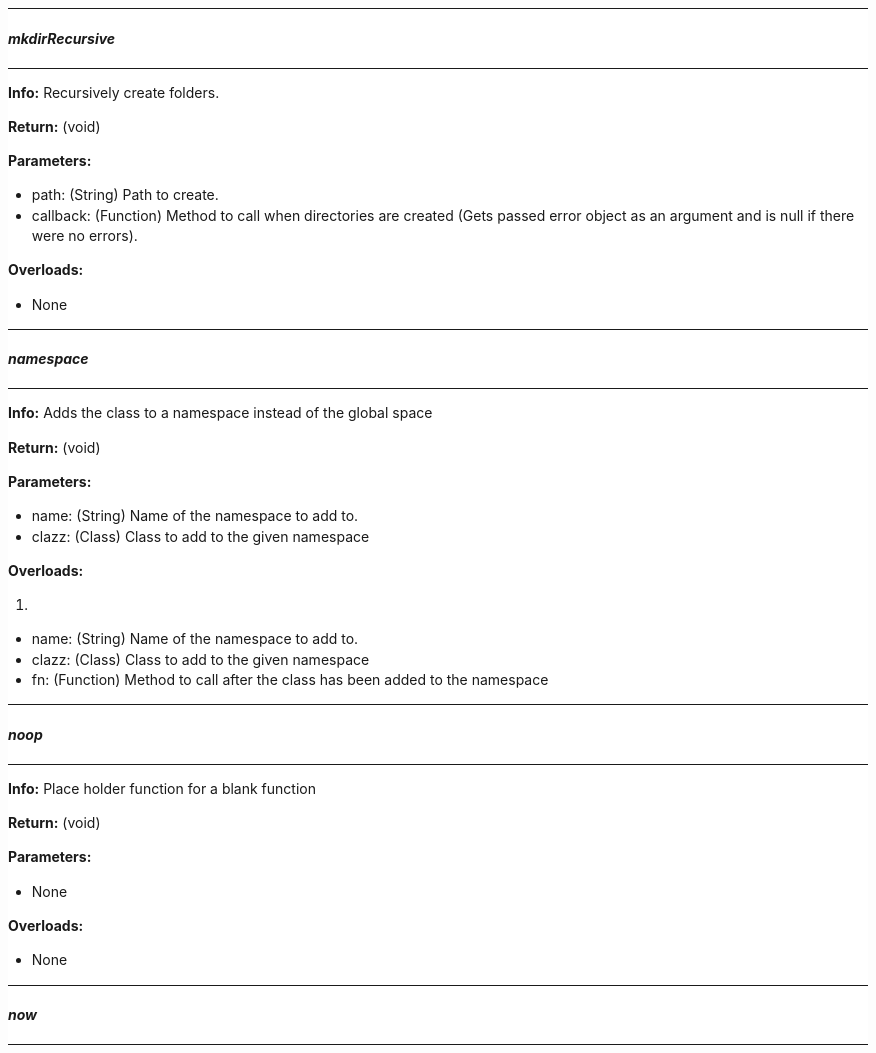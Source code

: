 *** 
#### _mkdirRecursive_ 
***

**Info:** Recursively create folders.

**Return:** (void)

**Parameters:**

* path: (String) Path to create.
* callback: (Function) Method to call when directories are created (Gets passed error object as an argument and is null if there were no errors).

**Overloads:**

* None

*** 
#### _namespace_ 
***

**Info:** Adds the class to a namespace instead of the global space

**Return:** (void)

**Parameters:**

* name: (String) Name of the namespace to add to.
* clazz: (Class) Class to add to the given namespace

**Overloads:**

1)

* name: (String) Name of the namespace to add to.
* clazz: (Class) Class to add to the given namespace
* fn: (Function) Method to call after the class has been added to the namespace

*** 
#### _noop_ 
***

**Info:** Place holder function for a blank function

**Return:** (void)

**Parameters:**

* None

**Overloads:**

* None

*** 
#### _now_ 
***
